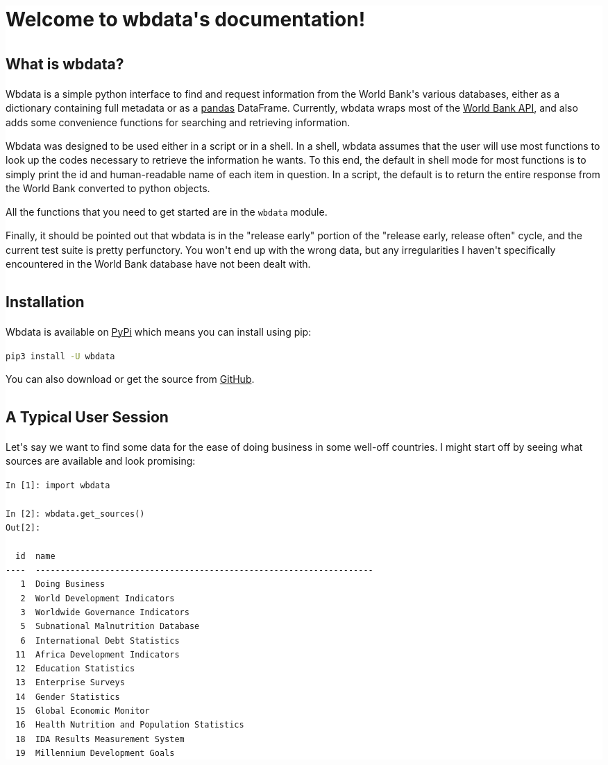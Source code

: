 # Welcome to wbdata's documentation\!

## What is wbdata?

Wbdata is a simple python interface to find and request information from the
World Bank's various databases, either as a dictionary containing full metadata
or as a [pandas](http://pandas.pydata.org) DataFrame. Currently, wbdata wraps
most of the [World Bank API](http://data.worldbank.org/developers/api-overview),
and also adds some convenience functions for searching and retrieving
information.

Wbdata was designed to be used either in a script or in a shell. In a shell,
wbdata assumes that the user will use most functions to look up the codes
necessary to retrieve the information he wants. To this end, the default in
shell mode for most functions is to simply print the id and human-readable name
of each item in question. In a script, the default is to return the entire
response from the World Bank converted to python objects.

All the functions that you need to get started are in the `wbdata` module.

Finally, it should be pointed out that wbdata is in the "release early" portion
of the "release early, release often" cycle, and the current test suite is
pretty perfunctory. You won't end up with the wrong data, but any irregularities
I haven't specifically encountered in the World Bank database have not been
dealt with.

## Installation

Wbdata is available on [PyPi](https://pypi.python.org/pypi/wbdata) which means
you can install using pip:

``` bash
pip3 install -U wbdata
```

You can also download or get the source from
[GitHub](http://github.com/OliverSherouse/wbdata).

## A Typical User Session

Let's say we want to find some data for the ease of doing business in some
well-off countries. I might start off by seeing what sources are available and
look promising:

``` ipython
In [1]: import wbdata

In [2]: wbdata.get_sources()
Out[2]:

  id  name
----  --------------------------------------------------------------------
   1  Doing Business
   2  World Development Indicators
   3  Worldwide Governance Indicators
   5  Subnational Malnutrition Database
   6  International Debt Statistics
  11  Africa Development Indicators
  12  Education Statistics
  13  Enterprise Surveys
  14  Gender Statistics
  15  Global Economic Monitor
  16  Health Nutrition and Population Statistics
  18  IDA Results Measurement System
  19  Millennium Development Goals
```